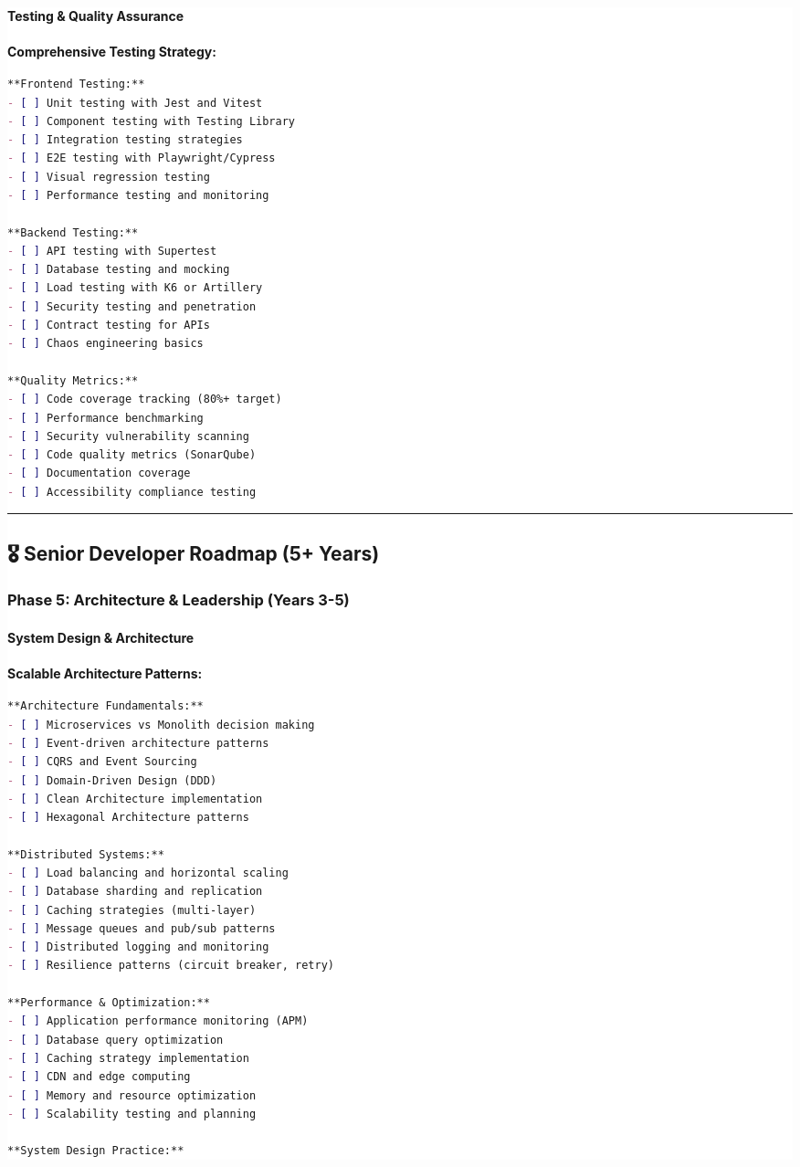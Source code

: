 #### **Testing & Quality Assurance**

**Comprehensive Testing Strategy:**
```markdown
**Frontend Testing:**
- [ ] Unit testing with Jest and Vitest
- [ ] Component testing with Testing Library
- [ ] Integration testing strategies
- [ ] E2E testing with Playwright/Cypress
- [ ] Visual regression testing
- [ ] Performance testing and monitoring

**Backend Testing:**
- [ ] API testing with Supertest
- [ ] Database testing and mocking
- [ ] Load testing with K6 or Artillery
- [ ] Security testing and penetration
- [ ] Contract testing for APIs
- [ ] Chaos engineering basics

**Quality Metrics:**
- [ ] Code coverage tracking (80%+ target)
- [ ] Performance benchmarking
- [ ] Security vulnerability scanning
- [ ] Code quality metrics (SonarQube)
- [ ] Documentation coverage
- [ ] Accessibility compliance testing
```

---

## 🎖️ Senior Developer Roadmap (5+ Years)

### **Phase 5: Architecture & Leadership (Years 3-5)**

#### **System Design & Architecture**

**Scalable Architecture Patterns:**
```markdown
**Architecture Fundamentals:**
- [ ] Microservices vs Monolith decision making
- [ ] Event-driven architecture patterns
- [ ] CQRS and Event Sourcing
- [ ] Domain-Driven Design (DDD)
- [ ] Clean Architecture implementation
- [ ] Hexagonal Architecture patterns

**Distributed Systems:**
- [ ] Load balancing and horizontal scaling
- [ ] Database sharding and replication
- [ ] Caching strategies (multi-layer)
- [ ] Message queues and pub/sub patterns
- [ ] Distributed logging and monitoring
- [ ] Resilience patterns (circuit breaker, retry)

**Performance & Optimization:**
- [ ] Application performance monitoring (APM)
- [ ] Database query optimization
- [ ] Caching strategy implementation
- [ ] CDN and edge computing
- [ ] Memory and resource optimization
- [ ] Scalability testing and planning

**System Design Practice:**
```